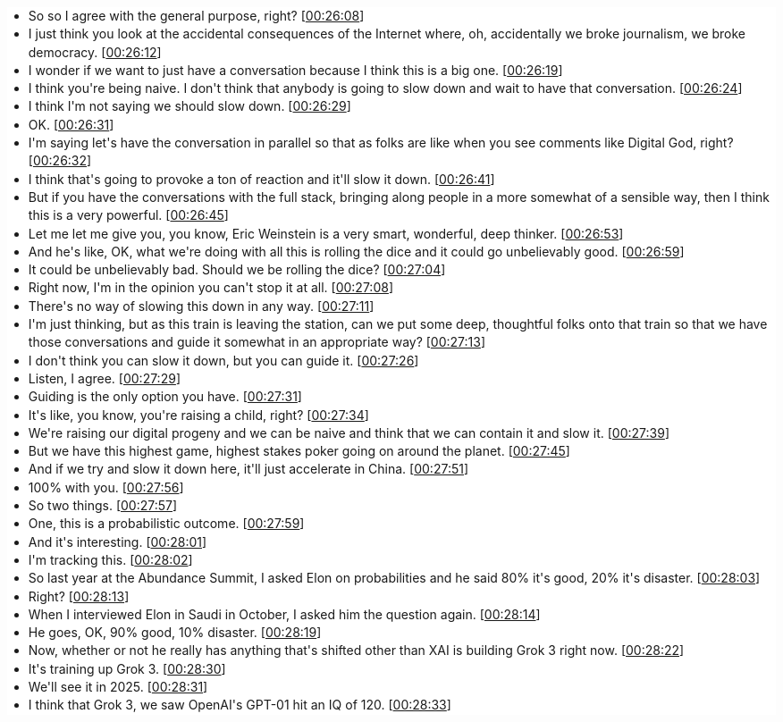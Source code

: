 *  So so I agree with the general purpose, right? [[00:26:08](https://www.youtube.com/watch?v=8xZ_9xDOxv8&t=1568.7s)]
*  I just think you look at the accidental consequences of the Internet where, oh, accidentally we broke journalism, we broke democracy. [[00:26:12](https://www.youtube.com/watch?v=8xZ_9xDOxv8&t=1572.7s)]
*  I wonder if we want to just have a conversation because I think this is a big one. [[00:26:19](https://www.youtube.com/watch?v=8xZ_9xDOxv8&t=1579.7s)]
*  I think you're being naive. I don't think that anybody is going to slow down and wait to have that conversation. [[00:26:24](https://www.youtube.com/watch?v=8xZ_9xDOxv8&t=1584.7s)]
*  I think I'm not saying we should slow down. [[00:26:29](https://www.youtube.com/watch?v=8xZ_9xDOxv8&t=1589.7s)]
*  OK. [[00:26:31](https://www.youtube.com/watch?v=8xZ_9xDOxv8&t=1591.7s)]
*  I'm saying let's have the conversation in parallel so that as folks are like when you see comments like Digital God, right? [[00:26:32](https://www.youtube.com/watch?v=8xZ_9xDOxv8&t=1592.7s)]
*  I think that's going to provoke a ton of reaction and it'll slow it down. [[00:26:41](https://www.youtube.com/watch?v=8xZ_9xDOxv8&t=1601.7s)]
*  But if you have the conversations with the full stack, bringing along people in a more somewhat of a sensible way, then I think this is a very powerful. [[00:26:45](https://www.youtube.com/watch?v=8xZ_9xDOxv8&t=1605.7s)]
*  Let me let me give you, you know, Eric Weinstein is a very smart, wonderful, deep thinker. [[00:26:53](https://www.youtube.com/watch?v=8xZ_9xDOxv8&t=1613.7s)]
*  And he's like, OK, what we're doing with all this is rolling the dice and it could go unbelievably good. [[00:26:59](https://www.youtube.com/watch?v=8xZ_9xDOxv8&t=1619.7s)]
*  It could be unbelievably bad. Should we be rolling the dice? [[00:27:04](https://www.youtube.com/watch?v=8xZ_9xDOxv8&t=1624.7s)]
*  Right now, I'm in the opinion you can't stop it at all. [[00:27:08](https://www.youtube.com/watch?v=8xZ_9xDOxv8&t=1628.7s)]
*  There's no way of slowing this down in any way. [[00:27:11](https://www.youtube.com/watch?v=8xZ_9xDOxv8&t=1631.7s)]
*  I'm just thinking, but as this train is leaving the station, can we put some deep, thoughtful folks onto that train so that we have those conversations and guide it somewhat in an appropriate way? [[00:27:13](https://www.youtube.com/watch?v=8xZ_9xDOxv8&t=1633.7s)]
*  I don't think you can slow it down, but you can guide it. [[00:27:26](https://www.youtube.com/watch?v=8xZ_9xDOxv8&t=1646.7s)]
*  Listen, I agree. [[00:27:29](https://www.youtube.com/watch?v=8xZ_9xDOxv8&t=1649.7s)]
*  Guiding is the only option you have. [[00:27:31](https://www.youtube.com/watch?v=8xZ_9xDOxv8&t=1651.7s)]
*  It's like, you know, you're raising a child, right? [[00:27:34](https://www.youtube.com/watch?v=8xZ_9xDOxv8&t=1654.7s)]
*  We're raising our digital progeny and we can be naive and think that we can contain it and slow it. [[00:27:39](https://www.youtube.com/watch?v=8xZ_9xDOxv8&t=1659.7s)]
*  But we have this highest game, highest stakes poker going on around the planet. [[00:27:45](https://www.youtube.com/watch?v=8xZ_9xDOxv8&t=1665.7s)]
*  And if we try and slow it down here, it'll just accelerate in China. [[00:27:51](https://www.youtube.com/watch?v=8xZ_9xDOxv8&t=1671.7s)]
*  100% with you. [[00:27:56](https://www.youtube.com/watch?v=8xZ_9xDOxv8&t=1676.7s)]
*  So two things. [[00:27:57](https://www.youtube.com/watch?v=8xZ_9xDOxv8&t=1677.7s)]
*  One, this is a probabilistic outcome. [[00:27:59](https://www.youtube.com/watch?v=8xZ_9xDOxv8&t=1679.7s)]
*  And it's interesting. [[00:28:01](https://www.youtube.com/watch?v=8xZ_9xDOxv8&t=1681.7s)]
*  I'm tracking this. [[00:28:02](https://www.youtube.com/watch?v=8xZ_9xDOxv8&t=1682.7s)]
*  So last year at the Abundance Summit, I asked Elon on probabilities and he said 80% it's good, 20% it's disaster. [[00:28:03](https://www.youtube.com/watch?v=8xZ_9xDOxv8&t=1683.7s)]
*  Right? [[00:28:13](https://www.youtube.com/watch?v=8xZ_9xDOxv8&t=1693.7s)]
*  When I interviewed Elon in Saudi in October, I asked him the question again. [[00:28:14](https://www.youtube.com/watch?v=8xZ_9xDOxv8&t=1694.7s)]
*  He goes, OK, 90% good, 10% disaster. [[00:28:19](https://www.youtube.com/watch?v=8xZ_9xDOxv8&t=1699.7s)]
*  Now, whether or not he really has anything that's shifted other than XAI is building Grok 3 right now. [[00:28:22](https://www.youtube.com/watch?v=8xZ_9xDOxv8&t=1702.7s)]
*  It's training up Grok 3. [[00:28:30](https://www.youtube.com/watch?v=8xZ_9xDOxv8&t=1710.7s)]
*  We'll see it in 2025. [[00:28:31](https://www.youtube.com/watch?v=8xZ_9xDOxv8&t=1711.7s)]
*  I think that Grok 3, we saw OpenAI's GPT-01 hit an IQ of 120. [[00:28:33](https://www.youtube.com/watch?v=8xZ_9xDOxv8&t=1713.7s)]